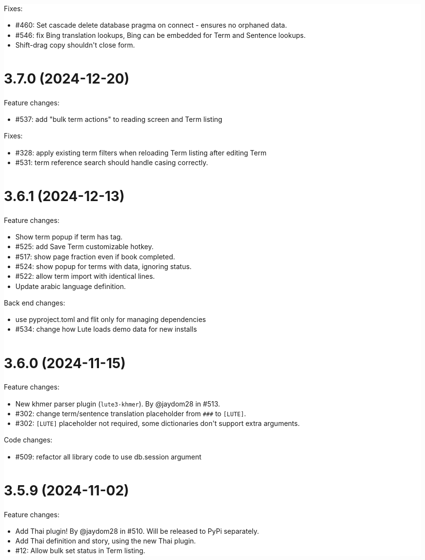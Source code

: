 Fixes:

* #460: Set cascade delete database pragma on connect - ensures no orphaned data.
* #546: fix Bing translation lookups, Bing can be embedded for Term and Sentence lookups.
* Shift-drag copy shouldn't close form.


# 3.7.0 (2024-12-20)

Feature changes:

* #537: add "bulk term actions" to reading screen and Term listing

Fixes:

* #328: apply existing term filters when reloading Term listing after editing Term
* #531: term reference search should handle casing correctly.


# 3.6.1 (2024-12-13)

Feature changes:

* Show term popup if term has tag.
* #525: add Save Term customizable hotkey.
* #517: show page fraction even if book completed.
* #524: show popup for terms with data, ignoring status.
* #522: allow term import with identical lines.
* Update arabic language definition.

Back end changes:

* use pyproject.toml and flit only for managing dependencies
* #534: change how Lute loads demo data for new installs


# 3.6.0 (2024-11-15)

Feature changes:

* New khmer parser plugin (`lute3-khmer`).  By @jaydom28 in #513.
* #302: change term/sentence translation placeholder from `###` to `[LUTE]`.
* #302: `[LUTE]` placeholder not required, some dictionaries don't support extra arguments.

Code changes:

* #509: refactor all library code to use db.session argument


# 3.5.9 (2024-11-02)

Feature changes:

* Add Thai plugin!  By @jaydom28 in #510.  Will be released to PyPi separately.
* Add Thai definition and story, using the new Thai plugin.
* #12: Allow bulk set status in Term listing.
